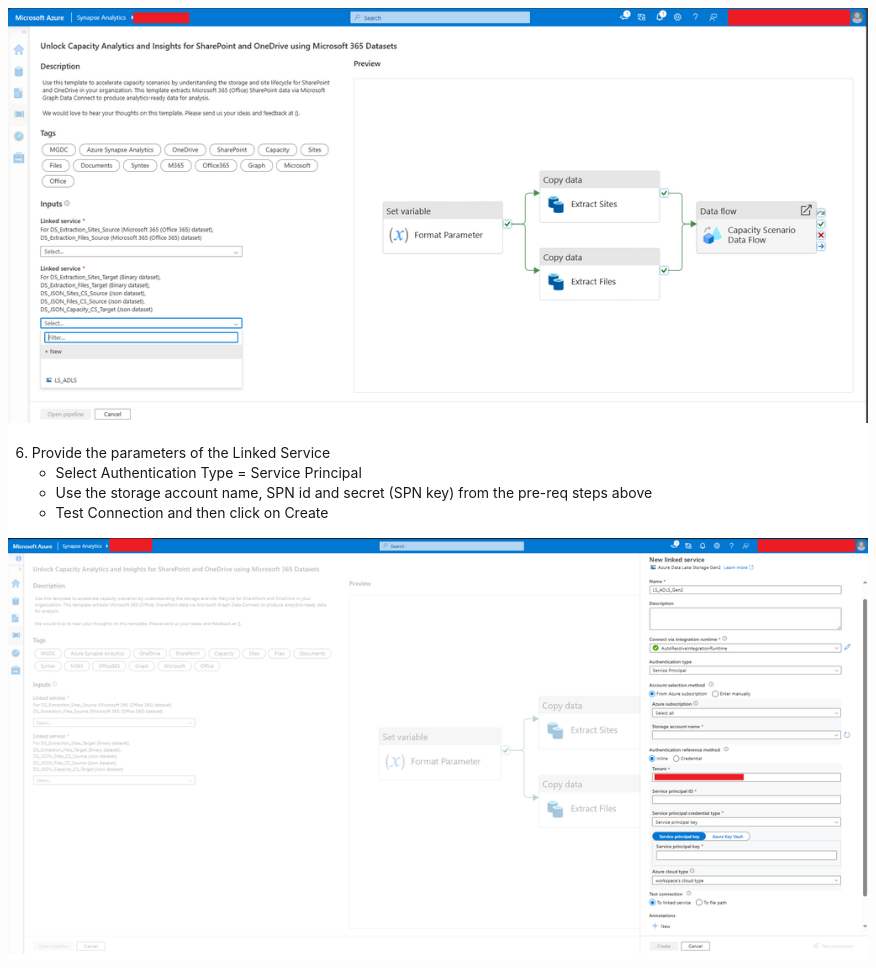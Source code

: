 ![](Images/25.png)

6.  Provide the parameters of the Linked Service
    - Select Authentication Type = Service Principal 
    - Use the storage account name, SPN id and secret (SPN key) from the pre-req steps above
    - Test Connection and then click on Create

![](Images/25a.png)

